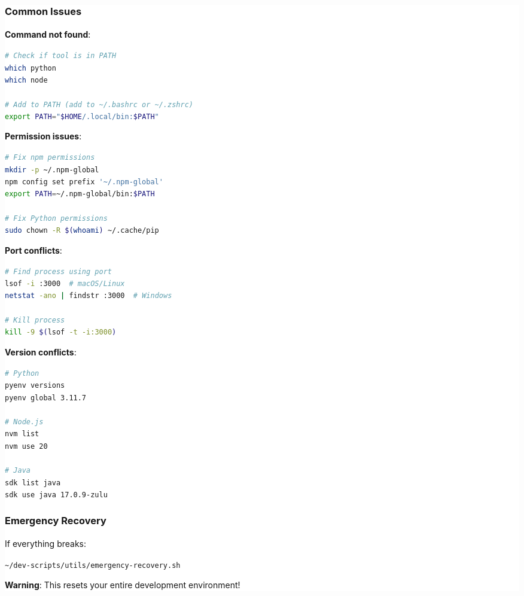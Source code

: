 ### Common Issues

**Command not found**:
```bash
# Check if tool is in PATH
which python
which node

# Add to PATH (add to ~/.bashrc or ~/.zshrc)
export PATH="$HOME/.local/bin:$PATH"
```

**Permission issues**:
```bash
# Fix npm permissions
mkdir -p ~/.npm-global
npm config set prefix '~/.npm-global'
export PATH=~/.npm-global/bin:$PATH

# Fix Python permissions
sudo chown -R $(whoami) ~/.cache/pip
```

**Port conflicts**:
```bash
# Find process using port
lsof -i :3000  # macOS/Linux
netstat -ano | findstr :3000  # Windows

# Kill process
kill -9 $(lsof -t -i:3000)
```

**Version conflicts**:
```bash
# Python
pyenv versions
pyenv global 3.11.7

# Node.js
nvm list
nvm use 20

# Java
sdk list java
sdk use java 17.0.9-zulu
```

### Emergency Recovery
If everything breaks:
```bash
~/dev-scripts/utils/emergency-recovery.sh
```
**Warning**: This resets your entire development environment!
